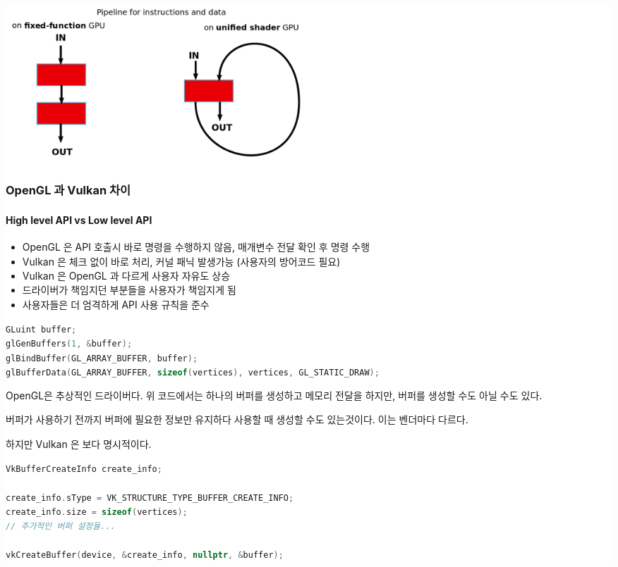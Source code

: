 <img src="./Unified_shader_model.png" width="50%"/>

### OpenGL 과 Vulkan 차이
#### High level API vs Low level API
 - OpenGL 은 API 호출시 바로 명령을 수행하지 않음, 매개변수 전달 확인 후 명령 수행
 - Vulkan 은 체크 없이 바로 처리, 커널 패닉 발생가능 (사용자의 방어코드 필요)
 - Vulkan 은 OpenGL 과 다르게 사용자 자유도 상승
 - 드라이버가 책임지던 부분들을 사용자가 책임지게 됨
 - 사용자들은 더 엄격하게 API 사용 규칙을 준수

```c++
GLuint buffer;
glGenBuffers(1, &buffer);
glBindBuffer(GL_ARRAY_BUFFER, buffer);
glBufferData(GL_ARRAY_BUFFER, sizeof(vertices), vertices, GL_STATIC_DRAW);
```

OpenGL은 추상적인 드라이버다. 위 코드에서는 하나의 버퍼를 생성하고 메모리 전달을 하지만, 버퍼를 생성할 수도 아닐 수도 있다.

버퍼가 사용하기 전까지 버퍼에 필요한 정보만 유지하다 사용할 때 생성할 수도 있는것이다. 이는 벤더마다 다르다.

하지만 Vulkan 은 보다 명시적이다. 
```c++
VkBufferCreateInfo create_info;

create_info.sType = VK_STRUCTURE_TYPE_BUFFER_CREATE_INFO;
create_info.size = sizeof(vertices);
// 추가적인 버퍼 설정들...

vkCreateBuffer(device, &create_info, nullptr, &buffer);
```
